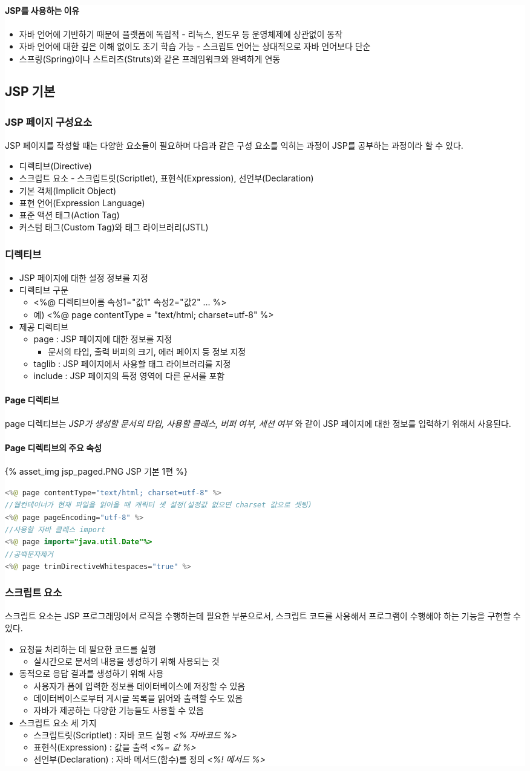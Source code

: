 #### JSP를 사용하는 이유

- 자바 언어에 기반하기 때문에 플랫폼에 독립적 - 리눅스, 윈도우 등 운영체제에 상관없이 동작
- 자바 언어에 대한 깊은 이해 없이도 초기 학습 가능 - 스크립트 언어는 상대적으로 자바 언어보다 단순
- 스프링(Spring)이나 스트러츠(Struts)와 같은 프레임워크와 완벽하게 연동

## JSP 기본

### JSP 페이지 구성요소

JSP 페이지를 작성할 때는 다양한 요소들이 필요하며 다음과 같은 구성 요소를 익히는 과정이 JSP를 공부하는 과정이라 할 수 있다.

- 디렉티브(Directive)
- 스크립트 요소 - 스크립트릿(Scriptlet), 표현식(Expression), 선언부(Declaration)
- 기본 객체(Implicit Object)
- 표현 언어(Expression Language)
- 표준 액션 태그(Action Tag) 
- 커스텀 태그(Custom Tag)와 태그 라이브러리(JSTL)

### 디렉티브

- JSP 페이지에 대한 설정 정보를 지정
- 디렉티브 구문
  - <%@ 디렉티브이름 속성1="값1" 속성2="값2" ... %>
  - 예) <%@ page contentType = "text/html; charset=utf-8" %>
- 제공 디렉티브
  - page : JSP 페이지에 대한 정보를 지정
    - 문서의 타입, 출력 버퍼의 크기, 에러 페이지 등 정보 지정
  - taglib : JSP 페이지에서 사용할 태그 라이브러리를 지정
  - include : JSP 페이지의 특정 영역에 다른 문서를 포함

#### Page 디렉티브

page 디렉티브는 *JSP가 생성할 문서의 타입, 사용할 클래스, 버퍼 여부, 세션 여부* 와 같이 JSP 페이지에 대한 정보를 입력하기 위해서 사용된다.

#### Page 디렉티브의 주요 속성

{% asset_img jsp_paged.PNG JSP 기본 1편 %}

```java
<%@ page contentType="text/html; charset=utf-8" %>
//웹컨테이너가 현재 파일을 읽어올 때 캐릭터 셋 설정(설정값 없으면 charset 값으로 셋팅)
<%@ page pageEncoding="utf-8" %>
//사용할 자바 클래스 import
<%@ page import="java.util.Date"%>
//공백문자제거
<%@ page trimDirectiveWhitespaces="true" %>
```

### 스크립트 요소

스크립트 요소는 JSP 프로그래밍에서 로직을 수행하는데 필요한 부분으로서, 스크립트 코드를 사용해서 프로그램이 수행해야 하는 기능을 구현할 수 있다.

- 요청을 처리하는 데 필요한 코드를 실행
  - 실시간으로 문서의 내용을 생성하기 위해 사용되는 것
- 동적으로 응답 결과를 생성하기 위해 사용
  - 사용자가 폼에 입력한 정보를 데이터베이스에 저장할 수 있음
  - 데이터베이스로부터 게시글 목록을 읽어와 출력할 수도 있음
  - 자바가 제공하는 다양한 기능들도 사용할 수 있음
- 스크립트 요소 세 가지
  - 스크립트릿(Scriptlet) : 자바 코드 실행 *<% 자바코드 %>*
  - 표현식(Expression) : 값을 출력 *<%= 값 %>*
  - 선언부(Declaration) : 자바 메서드(함수)를 정의 *<%! 메서드 %>*
